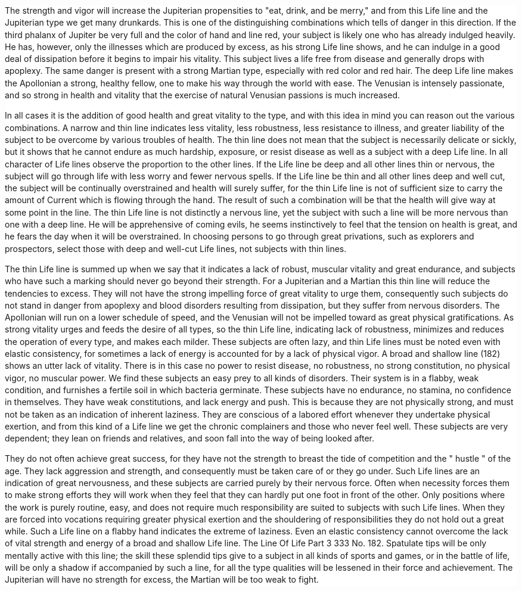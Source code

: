 The strength and vigor will increase the Jupiterian propensities to "eat, drink, and be merry," and from this Life line and the Jupiterian type we get many drunkards. This is one of the distinguishing combinations which tells of danger in this direction. If the third phalanx of Jupiter be very full and the color of hand and line red, your subject is likely one who has already indulged heavily. He has, however, only the illnesses which are produced by excess, as his strong Life line shows, and he can indulge in a good deal of dissipation before it begins to impair his vitality. This subject lives a life free from disease and generally drops with apoplexy. The same danger is present with a strong Martian type, especially with red color and red hair. The deep Life line makes the Apollonian a strong, healthy fellow, one to make his way through the world with ease. The Venusian is intensely passionate, and so strong in health and vitality that the exercise of natural Venusian passions is much increased. 

In all cases it is the addition of good health and great vitality to the type, and with this idea in mind you can reason out the various combinations. A narrow and thin line indicates less vitality, less robustness, less resistance to illness, and greater liability of the subject to be overcome by various troubles of health. The thin line does not mean that the subject is necessarily delicate or sickly, but it shows that he cannot endure as much hardship, exposure, or resist disease as well as a subject with a deep Life line. In all character of Life lines observe the proportion to the other lines. If the Life line be deep and all other lines thin or nervous, the subject will go through life with less worry and fewer nervous spells. If the Life line be thin and all other lines deep and well cut, the subject will be continually overstrained and health will surely suffer, for the thin Life line is not of sufficient size to carry the amount of Current which is flowing through the hand. The result of such a combination will be that the health will give way at some point in the line. The thin Life line is not distinctly a nervous line, yet the subject with such a line will be more nervous than one with a deep line. He will be apprehensive of coming evils, he seems instinctively to feel that the tension on health is great, and he fears the day when it will be overstrained. In choosing persons to go through great privations, such as explorers and prospectors, select those with deep and well-cut Life lines, not subjects with thin lines. 

The thin Life line is summed up when we say that it indicates a lack of robust, muscular vitality and great endurance, and subjects who have such a marking should never go beyond their strength. For a Jupiterian and a Martian this thin line will reduce the tendencies to excess. They will not have the strong impelling force of great vitality to urge them, consequently such subjects do not stand in danger from apoplexy and blood disorders resulting from dissipation, but they suffer from nervous disorders. The Apollonian will run on a lower schedule of speed, and the Venusian will not be impelled toward as great physical gratifications. As strong vitality urges and feeds the desire of all types, so the thin Life line, indicating lack of robustness, minimizes and reduces the operation of every type, and makes each milder. These subjects are often lazy, and thin Life lines must be noted even with elastic consistency, for sometimes a lack of energy is accounted for by a lack of physical vigor. A broad and shallow line (182) shows an utter lack of vitality. There is in this case no power to resist disease, no robustness, no strong constitution, no physical vigor, no muscular power. We find these subjects an easy prey to all kinds of disorders. Their system is in a flabby, weak condition, and furnishes a fertile soil in which bacteria germinate. These subjects have no endurance, no stamina, no confidence in themselves. They have weak constitutions, and lack energy and push. This is because they are not physically strong, and must not be taken as an indication of inherent laziness. They are conscious of a labored effort whenever they undertake physical exertion, and from this kind of a Life line we get the chronic complainers and those who never feel well. These subjects are very dependent; they lean on friends and relatives, and soon fall into the way of being looked after. 

They do not often achieve great success, for they have not the strength to breast the tide of competition and the " hustle " of the age. They lack aggression and strength, and consequently must be taken care of or they go under. Such Life lines are an indication of great nervousness, and these subjects are carried purely by their nervous force. Often when necessity forces them to make strong efforts they will work when they feel that they can hardly put one foot in front of the other. Only positions where the work is purely routine, easy, and does not require much responsibility are suited to subjects with such Life lines. When they are forced into vocations requiring greater physical exertion and the shouldering of responsibilities they do not hold out a great while. Such a Life line on a flabby hand indicates the extreme of laziness. Even an elastic consistency cannot overcome the lack of vital strength and energy of a broad and shallow Life line. The Line Of Life Part 3 333 No. 182. Spatulate tips will be only mentally active with this line; the skill these splendid tips give to a subject in all kinds of sports and games, or in the battle of life, will be only a shadow if accompanied by such a line, for all the type qualities will be lessened in their force and achievement. The Jupiterian will have no strength for excess, the Martian will be too weak to fight. 
